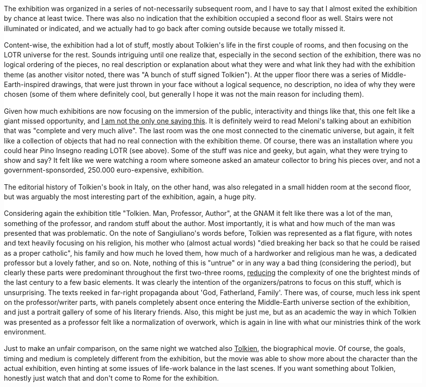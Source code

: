 The exhibition was organized in a series of not-necessarily subsequent room, and I have to say that I almost exited the exhibition by chance at least twice. There was also no indication that the exhibition occupied a second floor as well. Stairs were not illuminated or indicated, and we actually had to go back after coming outside because we totally missed it.

Content-wise, the exhibition had a lot of stuff, mostly about Tolkien's life in the first couple of rooms, and then focusing on the LOTR universe for the rest. Sounds intriguing until one realize that, especially in the second section of the exhibition, there was no logical ordering of the pieces, no real description or explanation about what they were and what link they had with the exhibition theme (as another visitor noted, there was "A bunch of stuff signed Tolkien"). At the upper floor there was a series of Middle-Earth-inspired drawings, that were just thrown in your face without a logical sequence, no description, no idea of why they were chosen (some of them where definitely cool, but generally I hope it was not the main reason for including them).

Given how much exhibitions are now focusing on the immersion of the public, interactivity and things like that, this one felt like a giant missed opportunity, and [I am not the only one saying this](https://www.exibart.com/politica-e-opinioni/i-pericoli-dellingerenza-politica-sugli-intellettuali-della-storia-il-caso-della-mostra-di-tolkien-a-roma/). It is definitely weird to read Meloni's talking about an exhibition that was "complete and very much alive". 
The last room was the one most connected to the cinematic universe, but again, it felt like a collection of objects that had no real connection with the exhibition theme. Of course, there was an installation where you could hear Pino Insegno reading LOTR (see above). Some of the stuff was nice and geeky, but again, what they were trying to show and say? It felt like we were watching a room where someone asked an amateur collector to bring his pieces over, and not a government-sponsorded, 250.000 euro-expensive, exhibition.

The editorial history of Tolkien's book in Italy, on the other hand, was also relegated in a small hidden room at the second floor, but was arguably the most interesting part of the exhibition, again, a huge pity.

Considering again the exhibition title "Tolkien. Man, Professor, Author", at the GNAM it felt like there was a lot of the man, something of the professor, and random stuff about the author.
Most importantly, it is what and how much of the man was presented that was problematic. On the note of Sangiuliano's words before, Tolkien was represented as a flat figure, with notes and text heavily focusing on his religion, his mother who (almost actual words) "died breaking her back so that he could be raised as a proper catholic", his family and how much he loved them, how much of a hardworker and religious man he was, a dedicated professor but a lovely father, and so on. Note, nothing of this is "untrue" or in any way a bad thing (considering the period), but clearly these parts were predominant throughout the first two-three rooms, [reducing](https://www.doppiozero.com/tolkien-conservatore-no-grazie) the complexity of one the brightest minds of the last century to a few basic elements. It was clearly the intention of the organizers/patrons to focus on this stuff, which is unsurprising. The texts reeked in far-right propaganda about 'God, Fatherland, Family'. There was, of course, much less ink spent on the professor/writer parts, with panels completely absent once entering the Middle-Earth universe section of the exhibition, and just a portrait gallery of some of his literary friends. Also, this might be just me, but as an academic the way in which Tolkien was presented as a professor felt like a normalization of overwork, which is again in line with what our ministries think of the work environment.

Just to make an unfair comparison, on the same night we watched also [Tolkien](https://en.wikipedia.org/wiki/Tolkien_(film)?lang=en), the biographical movie. Of course, the goals, timing and medium is completely different from the exhibition, but the movie was able to show more about the character than the actual exhibition, even hinting at some issues of life-work balance in the last scenes. If you want something about Tolkien, honestly just watch that and don't come to Rome for the exhibition.
